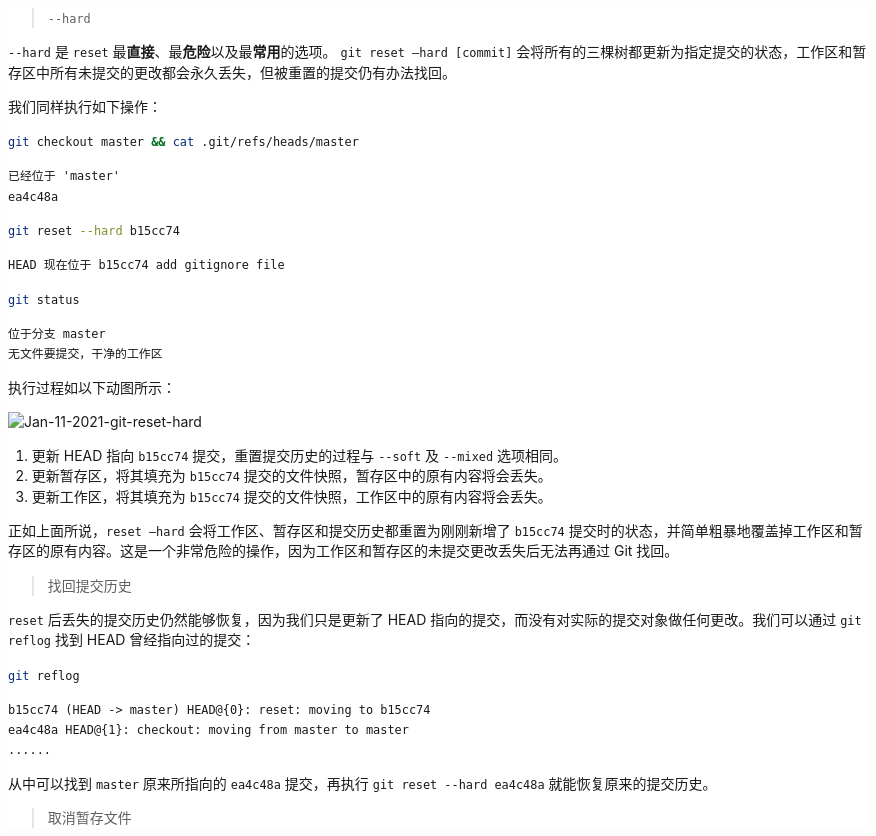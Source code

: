 > `--hard`

`--hard` 是 `reset` 最**直接**、最**危险**以及最**常用**的选项。 `git reset —hard [commit]` 会将所有的三棵树都更新为指定提交的状态，工作区和暂存区中所有未提交的更改都会永久丢失，但被重置的提交仍有办法找回。

我们同样执行如下操作：

```sh
git checkout master && cat .git/refs/heads/master
```

```
已经位于 'master'
ea4c48a
```

```sh
git reset --hard b15cc74
```

```
HEAD 现在位于 b15cc74 add gitignore file
```

```sh
git status
```

```
位于分支 master
无文件要提交，干净的工作区
```

执行过程如以下动图所示：

![Jan-11-2021-git-reset-hard](https://gyc-pic-for-typora.oss-cn-shanghai.aliyuncs.com/img_for_typora/Jan-11-2021-git-reset-hard.gif)

1. 更新 HEAD 指向 `b15cc74` 提交，重置提交历史的过程与 `--soft` 及 `--mixed` 选项相同。
2. 更新暂存区，将其填充为 `b15cc74` 提交的文件快照，暂存区中的原有内容将会丢失。
3. 更新工作区，将其填充为 `b15cc74` 提交的文件快照，工作区中的原有内容将会丢失。

正如上面所说，`reset —hard` 会将工作区、暂存区和提交历史都重置为刚刚新增了 `b15cc74` 提交时的状态，并简单粗暴地覆盖掉工作区和暂存区的原有内容。这是一个非常危险的操作，因为工作区和暂存区的未提交更改丢失后无法再通过 Git 找回。

> 找回提交历史

`reset` 后丢失的提交历史仍然能够恢复，因为我们只是更新了 HEAD 指向的提交，而没有对实际的提交对象做任何更改。我们可以通过 `git reflog` 找到 HEAD 曾经指向过的提交：

```sh
git reflog
```

```
b15cc74 (HEAD -> master) HEAD@{0}: reset: moving to b15cc74
ea4c48a HEAD@{1}: checkout: moving from master to master
......
```

从中可以找到 `master` 原来所指向的 `ea4c48a` 提交，再执行 `git reset --hard ea4c48a` 就能恢复原来的提交历史。

> 取消暂存文件
